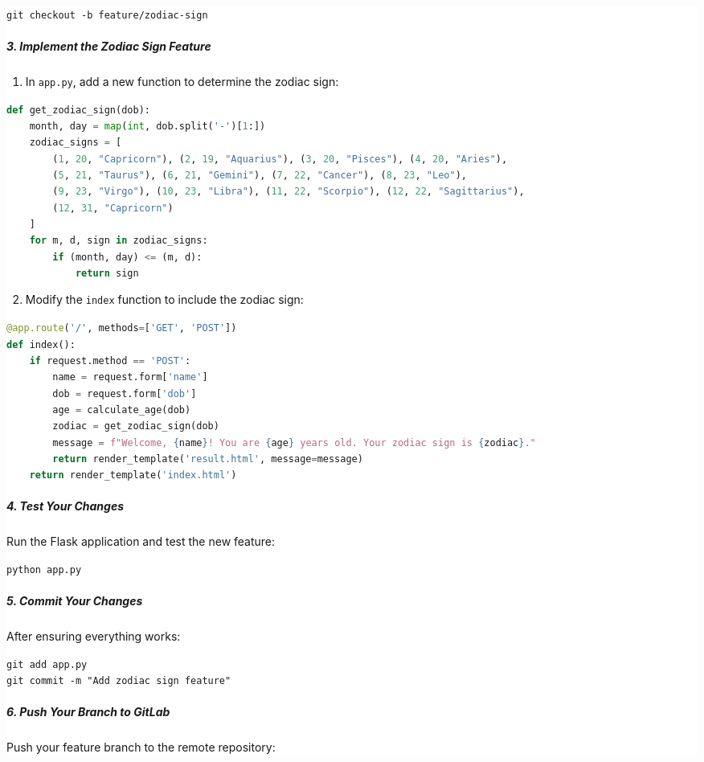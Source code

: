 ```
git checkout -b feature/zodiac-sign
```

##### 3. Implement the Zodiac Sign Feature

1. In `app.py`, add a new function to determine the zodiac sign:

```python
def get_zodiac_sign(dob):
    month, day = map(int, dob.split('-')[1:])
    zodiac_signs = [
        (1, 20, "Capricorn"), (2, 19, "Aquarius"), (3, 20, "Pisces"), (4, 20, "Aries"),
        (5, 21, "Taurus"), (6, 21, "Gemini"), (7, 22, "Cancer"), (8, 23, "Leo"),
        (9, 23, "Virgo"), (10, 23, "Libra"), (11, 22, "Scorpio"), (12, 22, "Sagittarius"),
        (12, 31, "Capricorn")
    ]
    for m, d, sign in zodiac_signs:
        if (month, day) <= (m, d):
            return sign
```

2. Modify the `index` function to include the zodiac sign:

```python
@app.route('/', methods=['GET', 'POST'])
def index():
    if request.method == 'POST':
        name = request.form['name']
        dob = request.form['dob']
        age = calculate_age(dob)
        zodiac = get_zodiac_sign(dob)
        message = f"Welcome, {name}! You are {age} years old. Your zodiac sign is {zodiac}."
        return render_template('result.html', message=message)
    return render_template('index.html')
```

##### 4. Test Your Changes

Run the Flask application and test the new feature:

```
python app.py
```

##### 5. Commit Your Changes

After ensuring everything works:

```
git add app.py
git commit -m "Add zodiac sign feature"
```

##### 6. Push Your Branch to GitLab

Push your feature branch to the remote repository:
